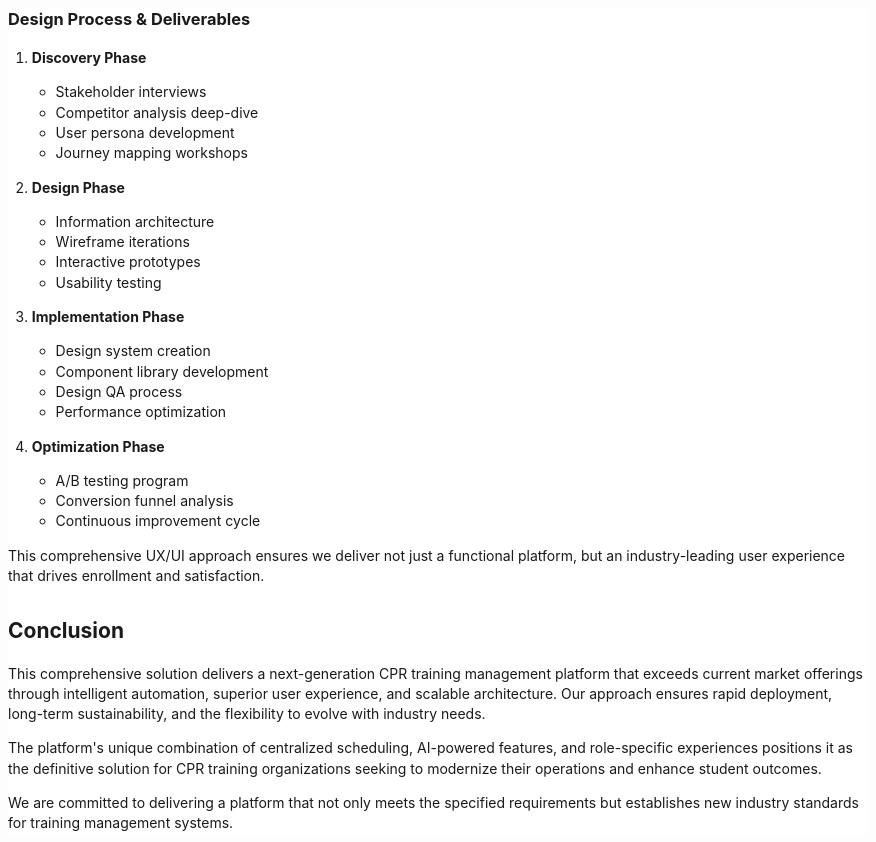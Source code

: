 ### Design Process & Deliverables

1. **Discovery Phase**
   - Stakeholder interviews
   - Competitor analysis deep-dive
   - User persona development
   - Journey mapping workshops

2. **Design Phase**
   - Information architecture
   - Wireframe iterations
   - Interactive prototypes
   - Usability testing

3. **Implementation Phase**
   - Design system creation
   - Component library development
   - Design QA process
   - Performance optimization

4. **Optimization Phase**
   - A/B testing program
   - Conversion funnel analysis
   - Continuous improvement cycle

This comprehensive UX/UI approach ensures we deliver not just a functional platform, but an industry-leading user experience that drives enrollment and satisfaction.

## Conclusion

This comprehensive solution delivers a next-generation CPR training management platform that exceeds current market offerings through intelligent automation, superior user experience, and scalable architecture. Our approach ensures rapid deployment, long-term sustainability, and the flexibility to evolve with industry needs.

The platform's unique combination of centralized scheduling, AI-powered features, and role-specific experiences positions it as the definitive solution for CPR training organizations seeking to modernize their operations and enhance student outcomes.

We are committed to delivering a platform that not only meets the specified requirements but establishes new industry standards for training management systems.